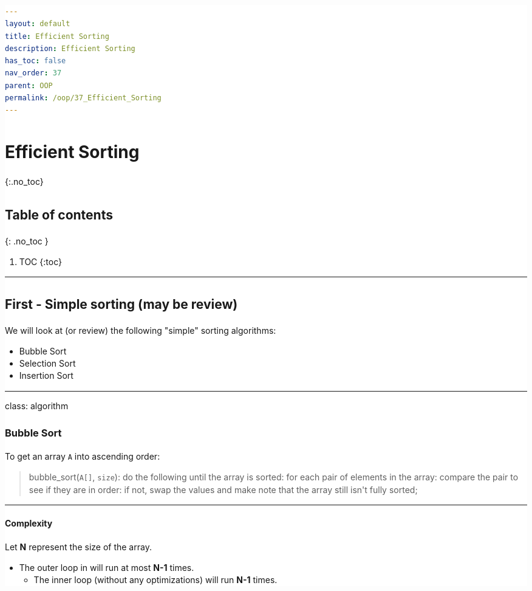 ```yaml
---
layout: default
title: Efficient Sorting
description: Efficient Sorting
has_toc: false
nav_order: 37
parent: OOP
permalink: /oop/37_Efficient_Sorting
---
```


# Efficient Sorting
{:.no_toc}

## Table of contents
{: .no_toc }

1. TOC
{:toc}
---

## First - Simple sorting (may be review)

We will look at (or review) the following "simple" sorting algorithms:

* Bubble Sort
* Selection Sort
* Insertion Sort

---

class: algorithm

### Bubble Sort

To get an array `A` into ascending order:

> bubble\_sort(`A[]`, `size`):
>   do the following until the array is sorted:
>       for each pair of elements in the array:
>           compare the pair to see if they are in order:
>               if not, swap the values and make note
>               that the array still isn't fully sorted;

---

#### Complexity

Let __N__ represent the size of the array.

* The outer loop in will run at most __N-1__ times.
  * The inner loop (without any optimizations) will run __N-1__ times.
